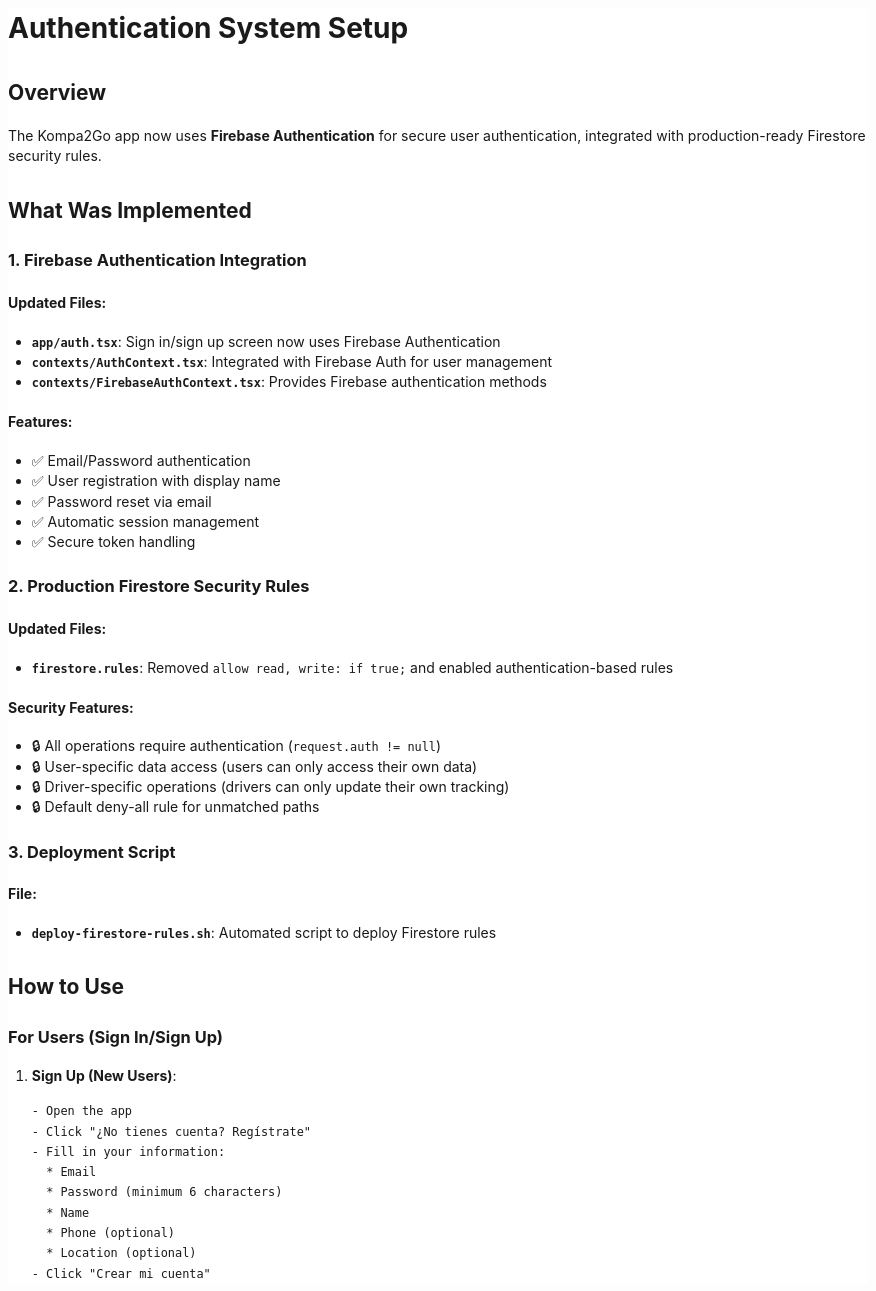 # Authentication System Setup

## Overview

The Kompa2Go app now uses **Firebase Authentication** for secure user authentication, integrated with production-ready Firestore security rules.

## What Was Implemented

### 1. Firebase Authentication Integration

#### Updated Files:
- **`app/auth.tsx`**: Sign in/sign up screen now uses Firebase Authentication
- **`contexts/AuthContext.tsx`**: Integrated with Firebase Auth for user management
- **`contexts/FirebaseAuthContext.tsx`**: Provides Firebase authentication methods

#### Features:
- ✅ Email/Password authentication
- ✅ User registration with display name
- ✅ Password reset via email
- ✅ Automatic session management
- ✅ Secure token handling

### 2. Production Firestore Security Rules

#### Updated Files:
- **`firestore.rules`**: Removed `allow read, write: if true;` and enabled authentication-based rules

#### Security Features:
- 🔒 All operations require authentication (`request.auth != null`)
- 🔒 User-specific data access (users can only access their own data)
- 🔒 Driver-specific operations (drivers can only update their own tracking)
- 🔒 Default deny-all rule for unmatched paths

### 3. Deployment Script

#### File:
- **`deploy-firestore-rules.sh`**: Automated script to deploy Firestore rules

## How to Use

### For Users (Sign In/Sign Up)

1. **Sign Up (New Users)**:
   ```
   - Open the app
   - Click "¿No tienes cuenta? Regístrate"
   - Fill in your information:
     * Email
     * Password (minimum 6 characters)
     * Name
     * Phone (optional)
     * Location (optional)
   - Click "Crear mi cuenta"
   ```
